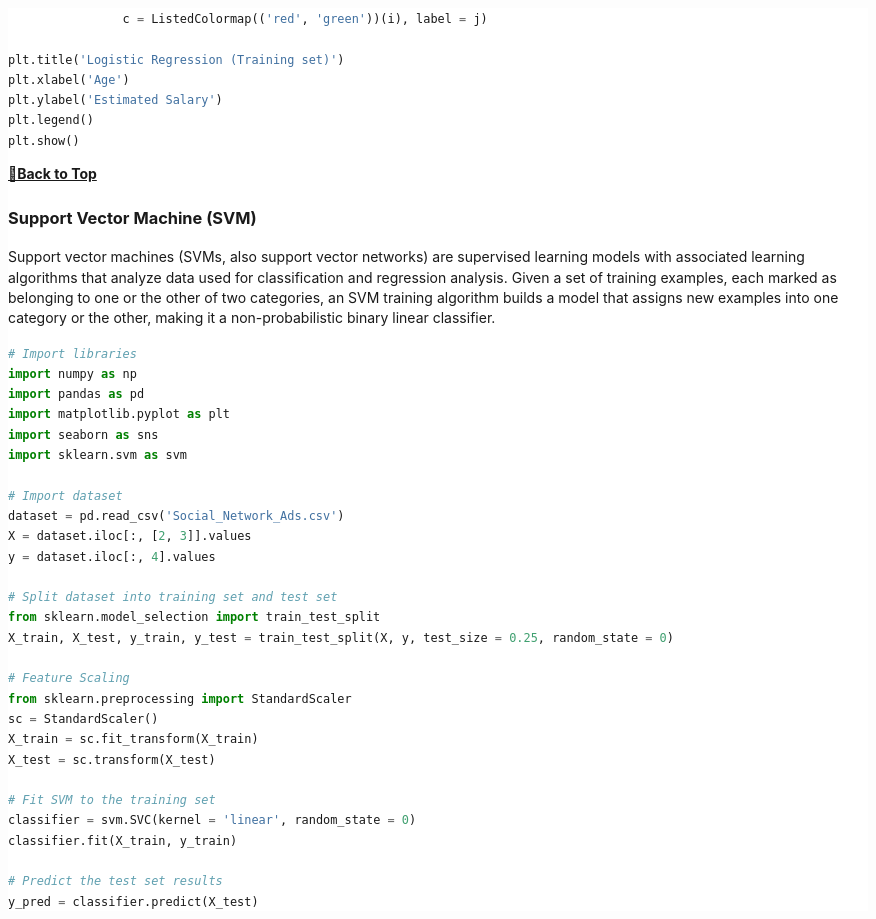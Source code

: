 ```python
                c = ListedColormap(('red', 'green'))(i), label = j)

plt.title('Logistic Regression (Training set)')
plt.xlabel('Age')
plt.ylabel('Estimated Salary')
plt.legend()
plt.show()

```

**[🔼Back to Top](#table-of-contents)**

### Support Vector Machine (SVM)

Support vector machines (SVMs, also support vector networks) are supervised learning models with associated learning algorithms that analyze data used for classification and regression analysis. Given a set of training examples, each marked as belonging to one or the other of two categories, an SVM training algorithm builds a model that assigns new examples into one category or the other, making it a non-probabilistic binary linear classifier.

```python
# Import libraries
import numpy as np
import pandas as pd
import matplotlib.pyplot as plt
import seaborn as sns
import sklearn.svm as svm

# Import dataset
dataset = pd.read_csv('Social_Network_Ads.csv')
X = dataset.iloc[:, [2, 3]].values
y = dataset.iloc[:, 4].values

# Split dataset into training set and test set
from sklearn.model_selection import train_test_split
X_train, X_test, y_train, y_test = train_test_split(X, y, test_size = 0.25, random_state = 0)

# Feature Scaling
from sklearn.preprocessing import StandardScaler
sc = StandardScaler()
X_train = sc.fit_transform(X_train)
X_test = sc.transform(X_test)

# Fit SVM to the training set
classifier = svm.SVC(kernel = 'linear', random_state = 0)
classifier.fit(X_train, y_train)

# Predict the test set results
y_pred = classifier.predict(X_test)

```
